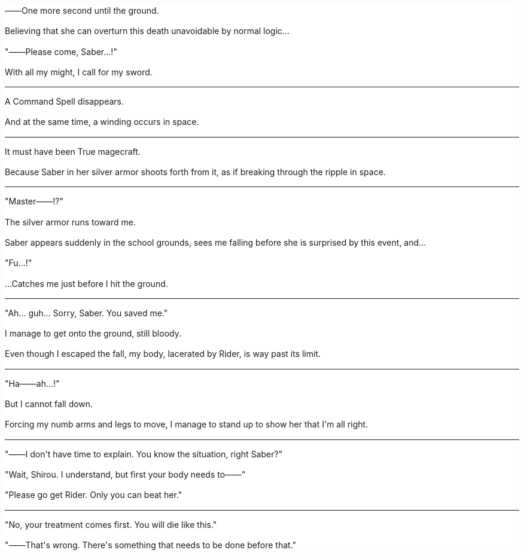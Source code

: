   
――One more second until the ground.  
  
Believing that she can overturn this death unavoidable by normal logic...  
  
"――Please come, Saber...!"  
  
With all my might, I call for my sword.  
  
---  
  
A Command Spell disappears.  
  
And at the same time, a winding occurs in space.  
  
---  
  
It must have been True magecraft.  
  
Because Saber in her silver armor shoots forth from it, as if breaking through the ripple in space.  
  
---  
  
"Master――!?"  
  
The silver armor runs toward me.  
  
Saber appears suddenly in the school grounds, sees me falling before she is surprised by this event, and...  
  
"Fu...!"  
  
...Catches me just before I hit the ground.  
  
---  
  
"Ah... guh... Sorry, Saber. You saved me."  
  
I manage to get onto the ground, still bloody.  
  
Even though I escaped the fall, my body, lacerated by Rider, is way past its limit.  
  
---  
  
"Ha――ah...!"  
  
But I cannot fall down.  
  
Forcing my numb arms and legs to move, I manage to stand up to show her that I'm all right.  
  
---  
  
"――I don't have time to explain. You know the situation, right Saber?"  
  
"Wait, Shirou. I understand, but first your body needs to――"  
  
"Please go get Rider. Only you can beat her."  
  
---  
  
"No, your treatment comes first. You will die like this."  
  
"――That's wrong. There's something that needs to be done before that."  
  